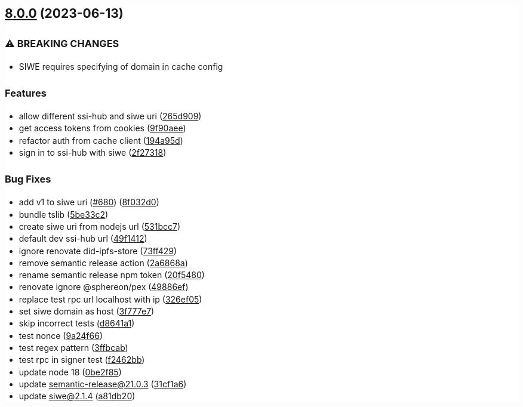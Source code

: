 ## [8.0.0](https://github.com/energywebfoundation/iam-client-lib/compare/v7.1.0...v8.0.0) (2023-06-13)


### ⚠ BREAKING CHANGES

* SIWE requires specifying of domain in cache config

### Features

* allow different ssi-hub and siwe uri ([265d909](https://github.com/energywebfoundation/iam-client-lib/commit/265d909b291b1eda40319951f03fa68e5e3179e2))
* get access tokens from cookies ([9f90aee](https://github.com/energywebfoundation/iam-client-lib/commit/9f90aee94fb86b2a365859fcaf99a06b004655ba))
* refactor auth from cache client ([194a95d](https://github.com/energywebfoundation/iam-client-lib/commit/194a95dc48dccd126d780698808e262adbe2d954))
* sign in to ssi-hub with siwe ([2f27318](https://github.com/energywebfoundation/iam-client-lib/commit/2f27318f7ee5a0c548dc31da5eca311c02c4f722))


### Bug Fixes

* add v1 to siwe uri ([#680](https://github.com/energywebfoundation/iam-client-lib/issues/680)) ([8f032d0](https://github.com/energywebfoundation/iam-client-lib/commit/8f032d0d3fcc7e462e50ad0988fc62fd8c7ba361))
* bundle tslib ([5be33c2](https://github.com/energywebfoundation/iam-client-lib/commit/5be33c2087e813599ba10ff4207b57ce4327c8eb))
* create siwe uri from nodejs url ([531bcc7](https://github.com/energywebfoundation/iam-client-lib/commit/531bcc7dfaccb32fd140d2cf97e9f6ab88d35ced))
* default dev ssi-hub url ([49f1412](https://github.com/energywebfoundation/iam-client-lib/commit/49f141293444c7ff3f92646176a4da38256eef11))
* ignore renovate did-ipfs-store ([73ff429](https://github.com/energywebfoundation/iam-client-lib/commit/73ff42994f0f146b967a6e8681b7506242d5cb02))
* remove semantic release action ([2a6868a](https://github.com/energywebfoundation/iam-client-lib/commit/2a6868a49c130ecc4636e96610f662d59c9168ec))
* rename semantic release npm token ([20f5480](https://github.com/energywebfoundation/iam-client-lib/commit/20f5480306de4e5ec97fe43742793519995fb12c))
* renovate ignore @sphereon/pex ([49886ef](https://github.com/energywebfoundation/iam-client-lib/commit/49886ef964a7862f61baad4e1a176aba61254016))
* replace test rpc url localhost with ip ([326ef05](https://github.com/energywebfoundation/iam-client-lib/commit/326ef053f57ed40280ad017e5147f24406344a6b))
* set siwe domain as host ([3f777e7](https://github.com/energywebfoundation/iam-client-lib/commit/3f777e77788739274ece3cde0eeebd045eda21d7))
* skip incorrect tests ([d8641a1](https://github.com/energywebfoundation/iam-client-lib/commit/d8641a1667a1d88a60f56bbefebf85c8e11b803b))
* test nonce ([9a24f66](https://github.com/energywebfoundation/iam-client-lib/commit/9a24f66d859b0db38e52c51445570f80db4d578f))
* test regex pattern ([3ffbcab](https://github.com/energywebfoundation/iam-client-lib/commit/3ffbcab11fabbf19e1bba4bcde3a2993700581b2))
* test rpc in signer test ([f2462bb](https://github.com/energywebfoundation/iam-client-lib/commit/f2462bbe464aedf637c1a2006148b26770aa61b4))
* update node 18 ([0be2f85](https://github.com/energywebfoundation/iam-client-lib/commit/0be2f854a1c69f3d4eed7b27b70b2fa9186fa1fe))
* update semantic-release@21.0.3 ([31cf1a6](https://github.com/energywebfoundation/iam-client-lib/commit/31cf1a6a565267b231eb5c9b5200d972b9cde043))
* update siwe@2.1.4 ([a81db20](https://github.com/energywebfoundation/iam-client-lib/commit/a81db208e048a16bf94bc6243405931cb3add0f2))
